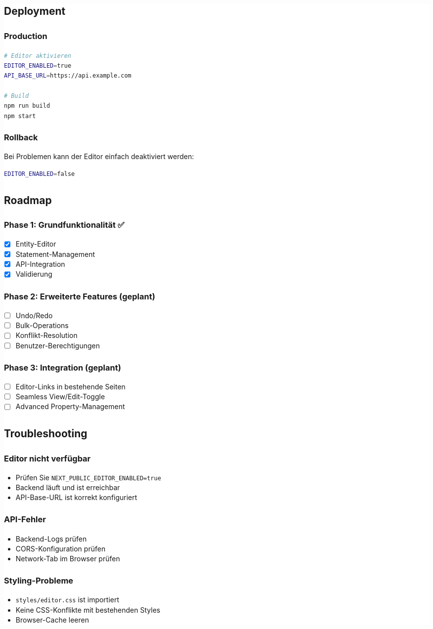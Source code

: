 ## Deployment

### Production

```bash
# Editor aktivieren
EDITOR_ENABLED=true
API_BASE_URL=https://api.example.com

# Build
npm run build
npm start
```

### Rollback

Bei Problemen kann der Editor einfach deaktiviert werden:

```bash
EDITOR_ENABLED=false
```

## Roadmap

### Phase 1: Grundfunktionalität ✅
- [x] Entity-Editor
- [x] Statement-Management
- [x] API-Integration
- [x] Validierung

### Phase 2: Erweiterte Features (geplant)
- [ ] Undo/Redo
- [ ] Bulk-Operations
- [ ] Konflikt-Resolution
- [ ] Benutzer-Berechtigungen

### Phase 3: Integration (geplant)
- [ ] Editor-Links in bestehende Seiten
- [ ] Seamless View/Edit-Toggle
- [ ] Advanced Property-Management

## Troubleshooting

### Editor nicht verfügbar
- Prüfen Sie `NEXT_PUBLIC_EDITOR_ENABLED=true`
- Backend läuft und ist erreichbar
- API-Base-URL ist korrekt konfiguriert

### API-Fehler
- Backend-Logs prüfen
- CORS-Konfiguration prüfen
- Network-Tab im Browser prüfen

### Styling-Probleme
- `styles/editor.css` ist importiert
- Keine CSS-Konflikte mit bestehenden Styles
- Browser-Cache leeren
